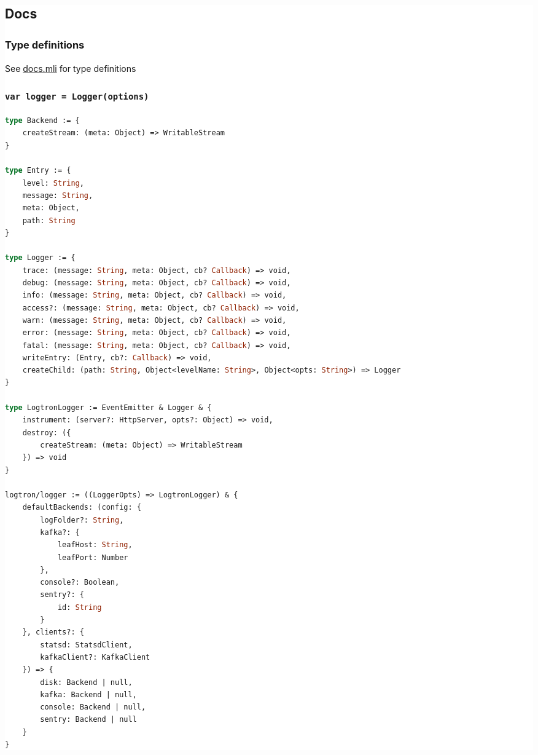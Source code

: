 ## Docs

### Type definitions

See [docs.mli](docs.mli) for type definitions

### `var logger = Logger(options)`

```ocaml
type Backend := {
    createStream: (meta: Object) => WritableStream
}

type Entry := {
    level: String,
    message: String,
    meta: Object,
    path: String
}

type Logger := {
    trace: (message: String, meta: Object, cb? Callback) => void,
    debug: (message: String, meta: Object, cb? Callback) => void,
    info: (message: String, meta: Object, cb? Callback) => void,
    access?: (message: String, meta: Object, cb? Callback) => void,
    warn: (message: String, meta: Object, cb? Callback) => void,
    error: (message: String, meta: Object, cb? Callback) => void,
    fatal: (message: String, meta: Object, cb? Callback) => void,
    writeEntry: (Entry, cb?: Callback) => void,
    createChild: (path: String, Object<levelName: String>, Object<opts: String>) => Logger
}

type LogtronLogger := EventEmitter & Logger & {
    instrument: (server?: HttpServer, opts?: Object) => void,
    destroy: ({
        createStream: (meta: Object) => WritableStream
    }) => void
}

logtron/logger := ((LoggerOpts) => LogtronLogger) & {
    defaultBackends: (config: {
        logFolder?: String,
        kafka?: {
            leafHost: String,
            leafPort: Number
        },
        console?: Boolean,
        sentry?: {
            id: String
        }
    }, clients?: {
        statsd: StatsdClient,
        kafkaClient?: KafkaClient
    }) => {
        disk: Backend | null,
        kafka: Backend | null,
        console: Backend | null,
        sentry: Backend | null
    }
}
```
